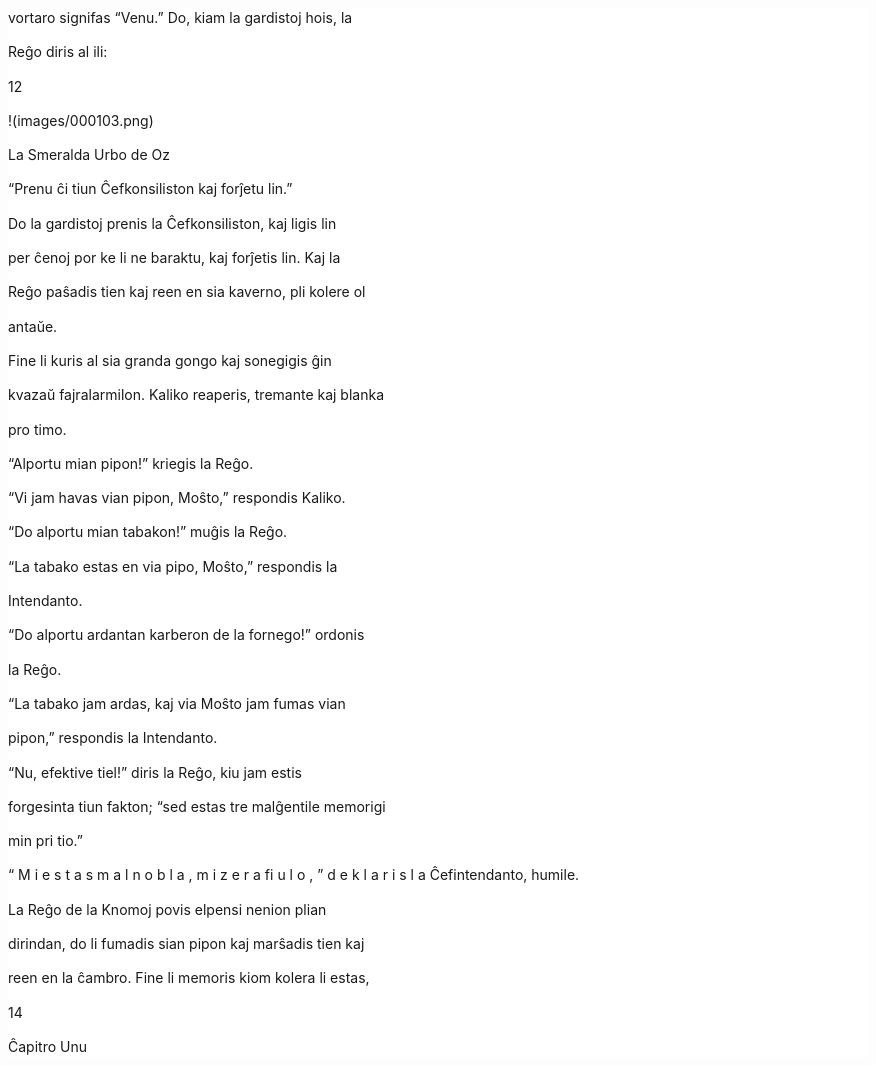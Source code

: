 vortaro signifas “Venu.” Do, kiam la gardistoj hois, la

Reĝo diris al ili:

12

!(images/000103.png)



La Smeralda Urbo de Oz

“Prenu ĉi tiun Ĉefkonsiliston kaj forĵetu lin.” 

Do la gardistoj prenis la Ĉefkonsiliston, kaj ligis lin

per ĉenoj por ke li ne baraktu, kaj forĵetis lin. Kaj la

Reĝo paŝadis tien kaj reen en sia kaverno, pli kolere ol

antaŭe. 

Fine li kuris al sia granda gongo kaj sonegigis ĝin

kvazaŭ fajralarmilon. Kaliko reaperis, tremante kaj blanka

pro timo. 

“Alportu mian pipon\!” kriegis la Reĝo. 

“Vi jam havas vian pipon, Moŝto,” respondis Kaliko. 

“Do alportu mian tabakon\!” muĝis la Reĝo. 

“La tabako estas en via pipo, Moŝto,” respondis la

Intendanto. 

“Do alportu ardantan karberon de la fornego\!” ordonis

la Reĝo. 

“La tabako jam ardas, kaj via Moŝto jam fumas vian

pipon,” respondis la Intendanto. 

“Nu, efektive tiel\!” diris la Reĝo, kiu jam estis

forgesinta tiun fakton; “sed estas tre malĝentile memorigi

min pri tio.” 

“ M i e s t a s m a l n o b l a , m i z e r a fi u l o , ” d e k l a r i s l a Ĉefintendanto, humile. 

La Reĝo de la Knomoj povis elpensi nenion plian

dirindan, do li fumadis sian pipon kaj marŝadis tien kaj

reen en la ĉambro. Fine li memoris kiom kolera li estas, 

14



Ĉapitro Unu
